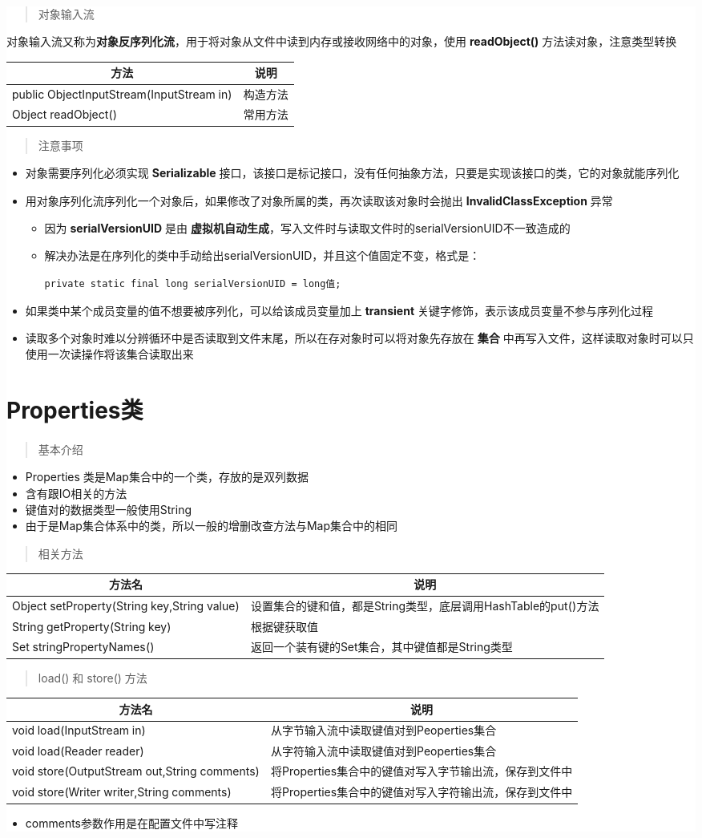 > 对象输入流

对象输入流又称为**对象反序列化流**，用于将对象从文件中读到内存或接收网络中的对象，使用 **readObject()** 方法读对象，注意类型转换

| 方法                                     | 说明     |
| ---------------------------------------- | -------- |
| public ObjectInputStream(InputStream in) | 构造方法 |
| Object readObject()                      | 常用方法 |

> 注意事项

* 对象需要序列化必须实现 **Serializable** 接口，该接口是标记接口，没有任何抽象方法，只要是实现该接口的类，它的对象就能序列化

* 用对象序列化流序列化一个对象后，如果修改了对象所属的类，再次读取该对象时会抛出 **InvalidClassException** 异常

  * 因为 **serialVersionUID** 是由 **虚拟机自动生成**，写入文件时与读取文件时的serialVersionUID不一致造成的

  * 解决办法是在序列化的类中手动给出serialVersionUID，并且这个值固定不变，格式是：

    `private static final long serialVersionUID = long值;`

* 如果类中某个成员变量的值不想要被序列化，可以给该成员变量加上 **transient** 关键字修饰，表示该成员变量不参与序列化过程

* 读取多个对象时难以分辨循环中是否读取到文件末尾，所以在存对象时可以将对象先存放在 **集合** 中再写入文件，这样读取对象时可以只使用一次读操作将该集合读取出来

# Properties类

> 基本介绍

* Properties 类是Map集合中的一个类，存放的是双列数据
* 含有跟IO相关的方法
* 键值对的数据类型一般使用String
* 由于是Map集合体系中的类，所以一般的增删改查方法与Map集合中的相同

> 相关方法

| 方法名                                      | 说明                                                         |
| ------------------------------------------- | ------------------------------------------------------------ |
| Object setProperty(String key,String value) | 设置集合的键和值，都是String类型，底层调用HashTable的put()方法 |
| String getProperty(String key)              | 根据键获取值                                                 |
| Set<String> stringPropertyNames()           | 返回一个装有键的Set集合，其中键值都是String类型              |

> load() 和 store() 方法

| 方法名                                       | 说明                                                   |
| -------------------------------------------- | ------------------------------------------------------ |
| void load(InputStream in)                    | 从字节输入流中读取键值对到Peoperties集合               |
| void load(Reader reader)                     | 从字符输入流中读取键值对到Peoperties集合               |
| void store(OutputStream out,String comments) | 将Properties集合中的键值对写入字节输出流，保存到文件中 |
| void store(Writer writer,String comments)    | 将Properties集合中的键值对写入字符输出流，保存到文件中 |

* comments参数作用是在配置文件中写注释
